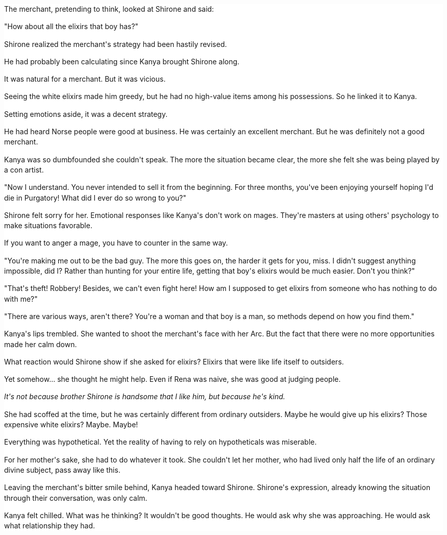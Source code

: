 The merchant, pretending to think, looked at Shirone and said:

"How about all the elixirs that boy has?"

Shirone realized the merchant's strategy had been hastily revised.

He had probably been calculating since Kanya brought Shirone along.

It was natural for a merchant. But it was vicious.

Seeing the white elixirs made him greedy, but he had no high-value items among his possessions. So he linked it to Kanya.

Setting emotions aside, it was a decent strategy.

He had heard Norse people were good at business. He was certainly an excellent merchant. But he was definitely not a good merchant.

Kanya was so dumbfounded she couldn't speak. The more the situation became clear, the more she felt she was being played by a con artist.

"Now I understand. You never intended to sell it from the beginning. For three months, you've been enjoying yourself hoping I'd die in Purgatory! What did I ever do so wrong to you?"

Shirone felt sorry for her. Emotional responses like Kanya's don't work on mages. They're masters at using others' psychology to make situations favorable.

If you want to anger a mage, you have to counter in the same way.

"You're making me out to be the bad guy. The more this goes on, the harder it gets for you, miss. I didn't suggest anything impossible, did I? Rather than hunting for your entire life, getting that boy's elixirs would be much easier. Don't you think?"

"That's theft! Robbery! Besides, we can't even fight here! How am I supposed to get elixirs from someone who has nothing to do with me?"

"There are various ways, aren't there? You're a woman and that boy is a man, so methods depend on how you find them."

Kanya's lips trembled. She wanted to shoot the merchant's face with her Arc. But the fact that there were no more opportunities made her calm down.

What reaction would Shirone show if she asked for elixirs? Elixirs that were like life itself to outsiders.

Yet somehow... she thought he might help. Even if Rena was naive, she was good at judging people.

*It's not because brother Shirone is handsome that I like him, but because he's kind.*

She had scoffed at the time, but he was certainly different from ordinary outsiders. Maybe he would give up his elixirs? Those expensive white elixirs? Maybe. Maybe!

Everything was hypothetical. Yet the reality of having to rely on hypotheticals was miserable.

For her mother's sake, she had to do whatever it took. She couldn't let her mother, who had lived only half the life of an ordinary divine subject, pass away like this.

Leaving the merchant's bitter smile behind, Kanya headed toward Shirone. Shirone's expression, already knowing the situation through their conversation, was only calm.

Kanya felt chilled. What was he thinking? It wouldn't be good thoughts. He would ask why she was approaching. He would ask what relationship they had.
